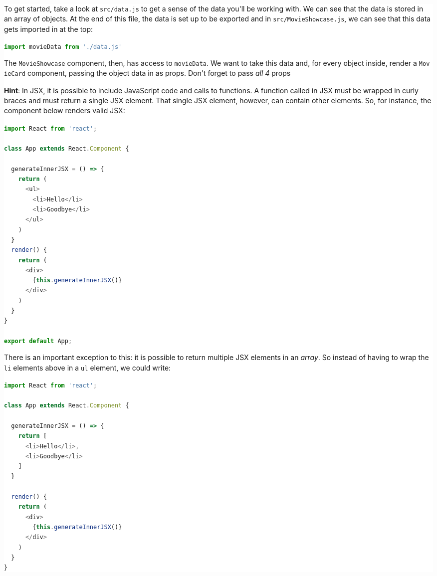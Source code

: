 To get started, take a look at `src/data.js` to get a sense of the data you'll
be working with. We can see that the data is stored in an array of objects. At
the end of this file, the data is set up to be exported and in
`src/MovieShowcase.js`, we can see that this data gets imported in at the top:
  
```js
import movieData from './data.js'
```
  
The `MovieShowcase` component, then, has access to `movieData`. We want to take this
data and, for every object inside, render a `MovieCard` component, passing the object
data in as props. Don't forget to pass _all 4_ props
  
**Hint**: In JSX, it is possible to include JavaScript code and calls to
functions. A function called in JSX must be wrapped in curly braces and must
return a single JSX element. That single JSX element, however, can contain other
elements. So, for instance, the component below renders valid JSX:
  
```js
import React from 'react';
  
class App extends React.Component {
  
  generateInnerJSX = () => {
    return (
      <ul>
        <li>Hello</li>
        <li>Goodbye</li>
      </ul>
    )
  }
  render() {
    return (
      <div>
        {this.generateInnerJSX()}
      </div>
    )
  }
}
  
export default App;
```
  
There is an important exception to this: it is possible to return multiple JSX
elements in an _array_. So instead of having to wrap the `li` elements above in
a `ul` element, we could write:
  
```js
import React from 'react';
  
class App extends React.Component {
  
  generateInnerJSX = () => {
    return [
      <li>Hello</li>,
      <li>Goodbye</li>
    ]
  }
  
  render() {
    return (
      <div>
        {this.generateInnerJSX()}
      </div>
    )
  }
}
```